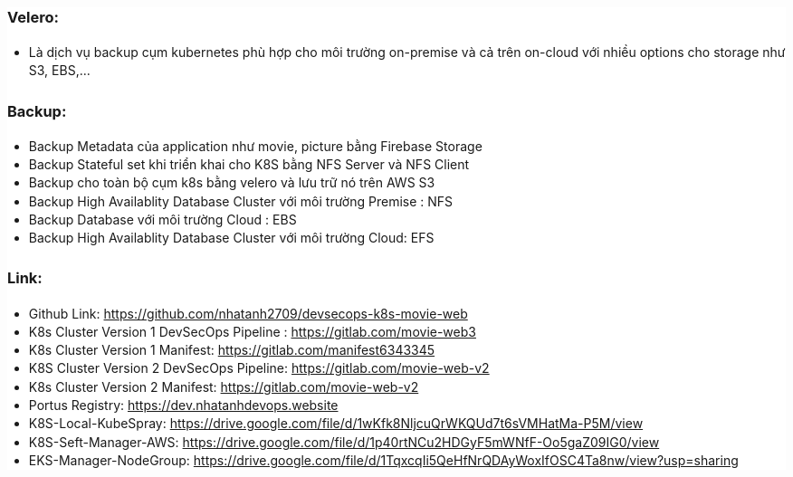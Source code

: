 
### Velero: 
- Là dịch vụ backup cụm kubernetes phù hợp cho môi trường on-premise và cả trên on-cloud với nhiều options cho storage như S3, EBS,...

### Backup:
- Backup Metadata của application như movie, picture bằng Firebase Storage
- Backup Stateful set khi triển khai cho K8S bằng NFS Server và NFS Client
- Backup cho toàn bộ cụm k8s bằng velero và lưu trữ nó trên AWS S3
- Backup High Availablity Database Cluster với môi trường Premise : NFS
- Backup  Database với môi trường Cloud : EBS
- Backup High Availablity Database Cluster với môi trường Cloud: EFS

### Link:
- Github Link: https://github.com/nhatanh2709/devsecops-k8s-movie-web
- K8s Cluster Version 1 DevSecOps Pipeline : https://gitlab.com/movie-web3
- K8s Cluster Version 1 Manifest: https://gitlab.com/manifest6343345
- K8S Cluster Version 2 DevSecOps Pipeline: https://gitlab.com/movie-web-v2
- K8s Cluster Version 2 Manifest: https://gitlab.com/movie-web-v2
- Portus Registry: https://dev.nhatanhdevops.website
- K8S-Local-KubeSpray: https://drive.google.com/file/d/1wKfk8NljcuQrWKQUd7t6sVMHatMa-P5M/view
- K8S-Seft-Manager-AWS: https://drive.google.com/file/d/1p40rtNCu2HDGyF5mWNfF-Oo5gaZ09IG0/view
- EKS-Manager-NodeGroup: https://drive.google.com/file/d/1TqxcqIi5QeHfNrQDAyWoxIfOSC4Ta8nw/view?usp=sharing






